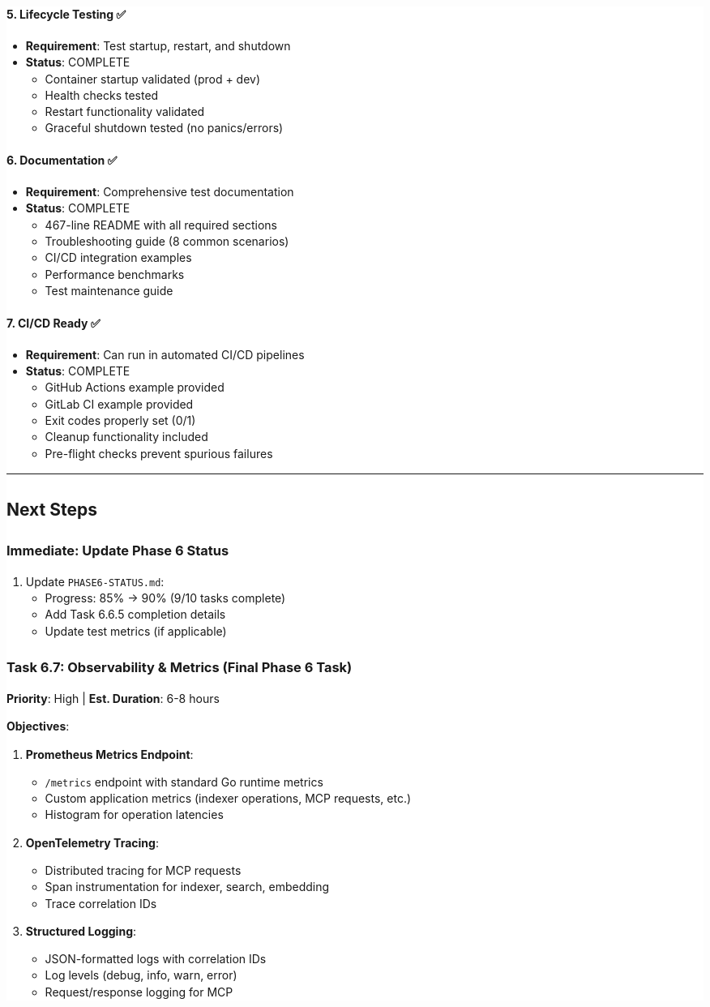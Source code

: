 #### 5. Lifecycle Testing ✅
- **Requirement**: Test startup, restart, and shutdown
- **Status**: COMPLETE
  - Container startup validated (prod + dev)
  - Health checks tested
  - Restart functionality validated
  - Graceful shutdown tested (no panics/errors)

#### 6. Documentation ✅
- **Requirement**: Comprehensive test documentation
- **Status**: COMPLETE
  - 467-line README with all required sections
  - Troubleshooting guide (8 common scenarios)
  - CI/CD integration examples
  - Performance benchmarks
  - Test maintenance guide

#### 7. CI/CD Ready ✅
- **Requirement**: Can run in automated CI/CD pipelines
- **Status**: COMPLETE
  - GitHub Actions example provided
  - GitLab CI example provided
  - Exit codes properly set (0/1)
  - Cleanup functionality included
  - Pre-flight checks prevent spurious failures

---

## Next Steps

### Immediate: Update Phase 6 Status
1. Update `PHASE6-STATUS.md`:
   - Progress: 85% → 90% (9/10 tasks complete)
   - Add Task 6.6.5 completion details
   - Update test metrics (if applicable)

### Task 6.7: Observability & Metrics (Final Phase 6 Task)
**Priority**: High | **Est. Duration**: 6-8 hours

**Objectives**:
1. **Prometheus Metrics Endpoint**:
   - `/metrics` endpoint with standard Go runtime metrics
   - Custom application metrics (indexer operations, MCP requests, etc.)
   - Histogram for operation latencies

2. **OpenTelemetry Tracing**:
   - Distributed tracing for MCP requests
   - Span instrumentation for indexer, search, embedding
   - Trace correlation IDs

3. **Structured Logging**:
   - JSON-formatted logs with correlation IDs
   - Log levels (debug, info, warn, error)
   - Request/response logging for MCP
